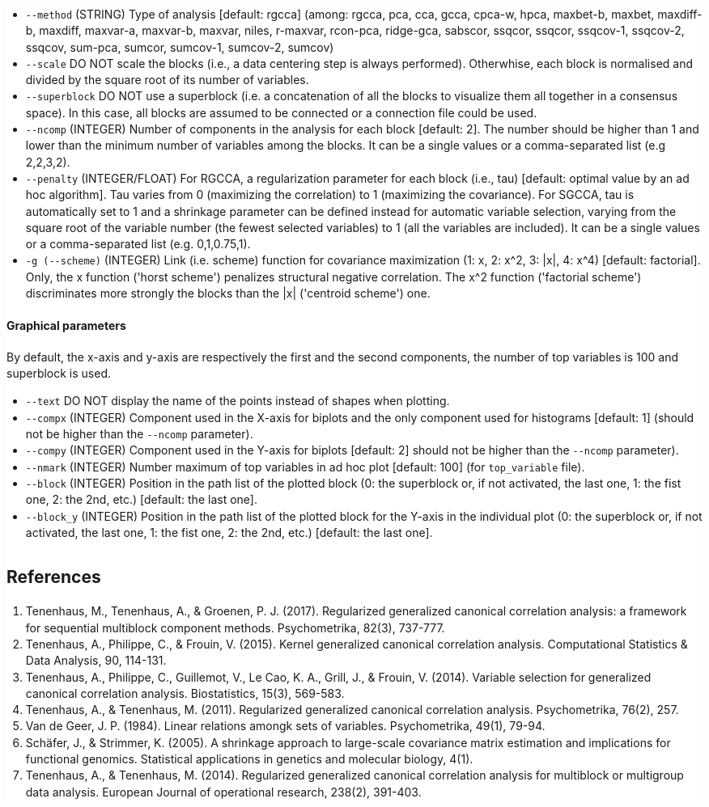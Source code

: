 - ```--method``` (STRING) Type of analysis [default: rgcca] (among: rgcca, pca, cca, gcca, cpca-w, hpca, maxbet-b, maxbet, maxdiff-b, maxdiff, maxvar-a, maxvar-b, maxvar, niles, r-maxvar, rcon-pca, ridge-gca, sabscor, ssqcor, ssqcor, ssqcov-1, ssqcov-2, ssqcov, sum-pca, sumcor, sumcov-1, sumcov-2, sumcov)
- ```--scale``` DO NOT scale the blocks (i.e., a data centering step is always performed). Otherwhise, each block is normalised and divided by the square root of its number of variables.
- ```--superblock``` DO NOT use a superblock (i.e. a concatenation of all the blocks to visualize them all together in a consensus space). In this case, all blocks are assumed to be connected or a connection file could be used.
- ```--ncomp``` (INTEGER) Number of components in the analysis for each block [default: 2]. The number should be higher than 1 and lower than the minimum number of variables among the blocks. It can be a single values or a comma-separated list (e.g 2,2,3,2).
- ```--penalty``` (INTEGER/FLOAT) For RGCCA, a regularization parameter for each block (i.e., tau) [default: optimal value by an ad hoc algorithm]. Tau varies from 0 (maximizing the correlation) to 1 (maximizing the covariance). For SGCCA, tau is automatically set to 1 and a shrinkage parameter can be defined instead for automatic variable selection, varying from the square root of the variable number (the fewest selected variables) to 1 (all the variables are included). It can be a single values or a comma-separated list (e.g. 0,1,0.75,1).
- ```-g (--scheme)``` (INTEGER) Link (i.e. scheme) function for covariance maximization (1: x, 2: x^2, 3: |x|, 4: x^4) [default: factorial]. Only, the x function ('horst scheme') penalizes structural negative correlation. The x^2 function ('factorial scheme') discriminates more strongly the blocks than the |x| ('centroid scheme') one.

#### Graphical parameters
By default, the x-axis and y-axis are respectively the first and the second components, the number of top variables is 100 and  superblock is used.
- ```--text``` DO NOT display the name of the points instead of shapes when plotting.
- ```--compx``` (INTEGER) Component used in the X-axis for biplots and the only component used for histograms [default: 1] (should not be higher than the ```--ncomp``` parameter).
- ```--compy``` (INTEGER) Component used in the Y-axis for biplots [default: 2] should not be higher than the ```--ncomp``` parameter).
- ```--nmark``` (INTEGER) Number maximum of top variables in ad hoc plot [default: 100] (for ```top_variable``` file).
- ```--block``` (INTEGER) Position in the path list of the plotted block (0: the superblock or, if not activated, the last one, 1: the fist one, 2: the 2nd, etc.) [default: the last one].
- ```--block_y``` (INTEGER) Position in the path list of the plotted block for the Y-axis in the individual plot (0: the superblock or, if not activated, the last one, 1: the fist one, 2: the 2nd, etc.) [default: the last one].

## References
1. Tenenhaus, M., Tenenhaus, A., & Groenen, P. J. (2017). Regularized generalized canonical correlation analysis: a framework for sequential multiblock component methods. Psychometrika, 82(3), 737-777.
2. Tenenhaus, A., Philippe, C., & Frouin, V. (2015). Kernel generalized canonical correlation analysis. Computational Statistics & Data Analysis, 90, 114-131.
3. Tenenhaus, A., Philippe, C., Guillemot, V., Le Cao, K. A., Grill, J., & Frouin, V. (2014). Variable selection for generalized canonical correlation analysis. Biostatistics, 15(3), 569-583.
4. Tenenhaus, A., & Tenenhaus, M. (2011). Regularized generalized canonical correlation analysis. Psychometrika, 76(2), 257.
5. Van de Geer, J. P. (1984). Linear relations amongk sets of variables. Psychometrika, 49(1), 79-94.
6. Schäfer, J., & Strimmer, K. (2005). A shrinkage approach to large-scale covariance matrix estimation and implications for functional genomics. Statistical applications in genetics and molecular biology, 4(1).
7. Tenenhaus, A., & Tenenhaus, M. (2014). Regularized generalized canonical correlation analysis for multiblock or multigroup data analysis. European Journal of operational research, 238(2), 391-403.
